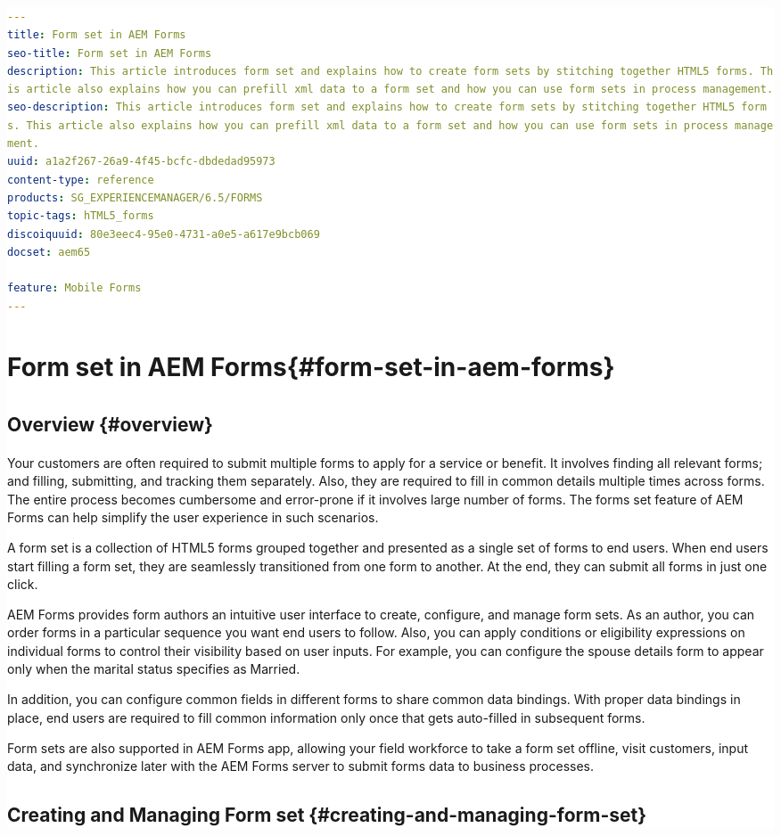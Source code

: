 ```yaml
---
title: Form set in AEM Forms
seo-title: Form set in AEM Forms
description: This article introduces form set and explains how to create form sets by stitching together HTML5 forms. This article also explains how you can prefill xml data to a form set and how you can use form sets in process management.
seo-description: This article introduces form set and explains how to create form sets by stitching together HTML5 forms. This article also explains how you can prefill xml data to a form set and how you can use form sets in process management.
uuid: a1a2f267-26a9-4f45-bcfc-dbdedad95973
content-type: reference
products: SG_EXPERIENCEMANAGER/6.5/FORMS
topic-tags: hTML5_forms
discoiquuid: 80e3eec4-95e0-4731-a0e5-a617e9bcb069
docset: aem65

feature: Mobile Forms
---
```


# Form set in AEM Forms{#form-set-in-aem-forms}

## Overview {#overview}

Your customers are often required to submit multiple forms to apply for a service or benefit. It involves finding all relevant forms; and filling, submitting, and tracking them separately. Also, they are required to fill in common details multiple times across forms. The entire process becomes cumbersome and error-prone if it involves large number of forms. The forms set feature of AEM Forms can help simplify the user experience in such scenarios.

A form set is a collection of HTML5 forms grouped together and presented as a single set of forms to end users. When end users start filling a form set, they are seamlessly transitioned from one form to another. At the end, they can submit all forms in just one click.

AEM Forms provides form authors an intuitive user interface to create, configure, and manage form sets. As an author, you can order forms in a particular sequence you want end users to follow. Also, you can apply conditions or eligibility expressions on individual forms to control their visibility based on user inputs. For example, you can configure the spouse details form to appear only when the marital status specifies as Married.

In addition, you can configure common fields in different forms to share common data bindings. With proper data bindings in place, end users are required to fill common information only once that gets auto-filled in subsequent forms.

Form sets are also supported in AEM Forms app, allowing your field workforce to take a form set offline, visit customers, input data, and synchronize later with the AEM Forms server to submit forms data to business processes.

## Creating and Managing Form set {#creating-and-managing-form-set}
